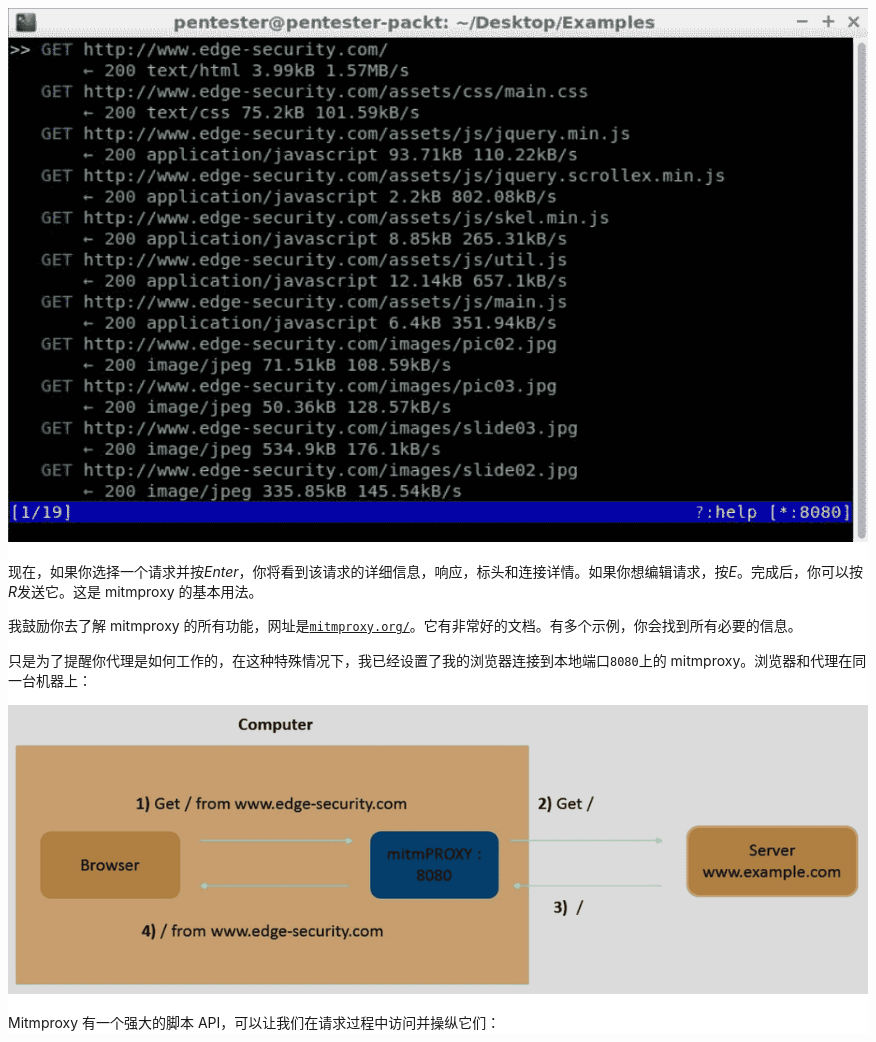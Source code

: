 ![](img/00086.jpeg)

现在，如果你选择一个请求并按*Enter*，你将看到该请求的详细信息，响应，标头和连接详情。如果你想编辑请求，按*E*。完成后，你可以按*R*发送它。这是 mitmproxy 的基本用法。

我鼓励你去了解 mitmproxy 的所有功能，网址是[`mitmproxy.org/`](https://mitmproxy.org/)。它有非常好的文档。有多个示例，你会找到所有必要的信息。

只是为了提醒你代理是如何工作的，在这种特殊情况下，我已经设置了我的浏览器连接到本地端口`8080`上的 mitmproxy。浏览器和代理在同一台机器上：

![](img/00087.jpeg)

Mitmproxy 有一个强大的脚本 API，可以让我们在请求过程中访问并操纵它们：

